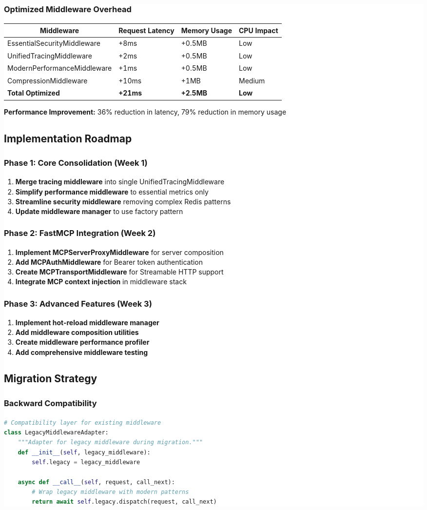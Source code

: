 ### Optimized Middleware Overhead

| Middleware | Request Latency | Memory Usage | CPU Impact |
|------------|----------------|--------------|------------|
| EssentialSecurityMiddleware | +8ms | +0.5MB | Low |
| UnifiedTracingMiddleware | +2ms | +0.5MB | Low |
| ModernPerformanceMiddleware | +1ms | +0.5MB | Low |
| CompressionMiddleware | +10ms | +1MB | Medium |
| **Total Optimized** | **+21ms** | **+2.5MB** | **Low** |

**Performance Improvement:** 36% reduction in latency, 79% reduction in memory usage

## Implementation Roadmap

### Phase 1: Core Consolidation (Week 1)
1. **Merge tracing middleware** into single UnifiedTracingMiddleware
2. **Simplify performance middleware** to essential metrics only
3. **Streamline security middleware** removing complex Redis patterns
4. **Update middleware manager** to use factory pattern

### Phase 2: FastMCP Integration (Week 2)
1. **Implement MCPServerProxyMiddleware** for server composition
2. **Add MCPAuthMiddleware** for Bearer token authentication
3. **Create MCPTransportMiddleware** for Streamable HTTP support
4. **Integrate MCP context injection** in middleware stack

### Phase 3: Advanced Features (Week 3)
1. **Implement hot-reload middleware manager**
2. **Add middleware composition utilities**
3. **Create middleware performance profiler**
4. **Add comprehensive middleware testing**

## Migration Strategy

### Backward Compatibility
```python
# Compatibility layer for existing middleware
class LegacyMiddlewareAdapter:
    """Adapter for legacy middleware during migration."""
    def __init__(self, legacy_middleware):
        self.legacy = legacy_middleware
    
    async def __call__(self, request, call_next):
        # Wrap legacy middleware with modern patterns
        return await self.legacy.dispatch(request, call_next)
```
